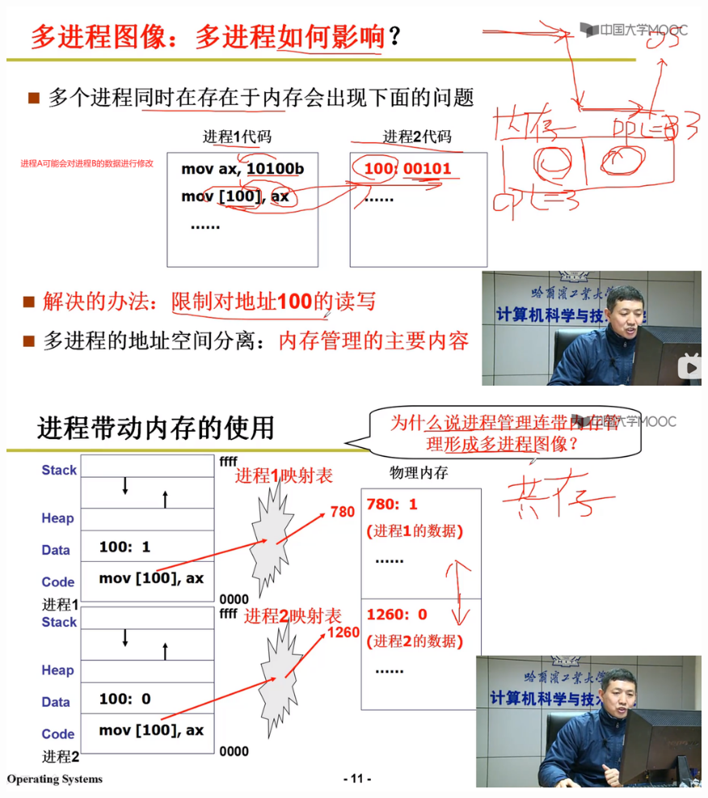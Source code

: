 ![image-20210817170432015](操作系统哈工大.assets/image-20210817170432015.png)

![image-20210817170609724](操作系统哈工大.assets/image-20210817170609724.png)
